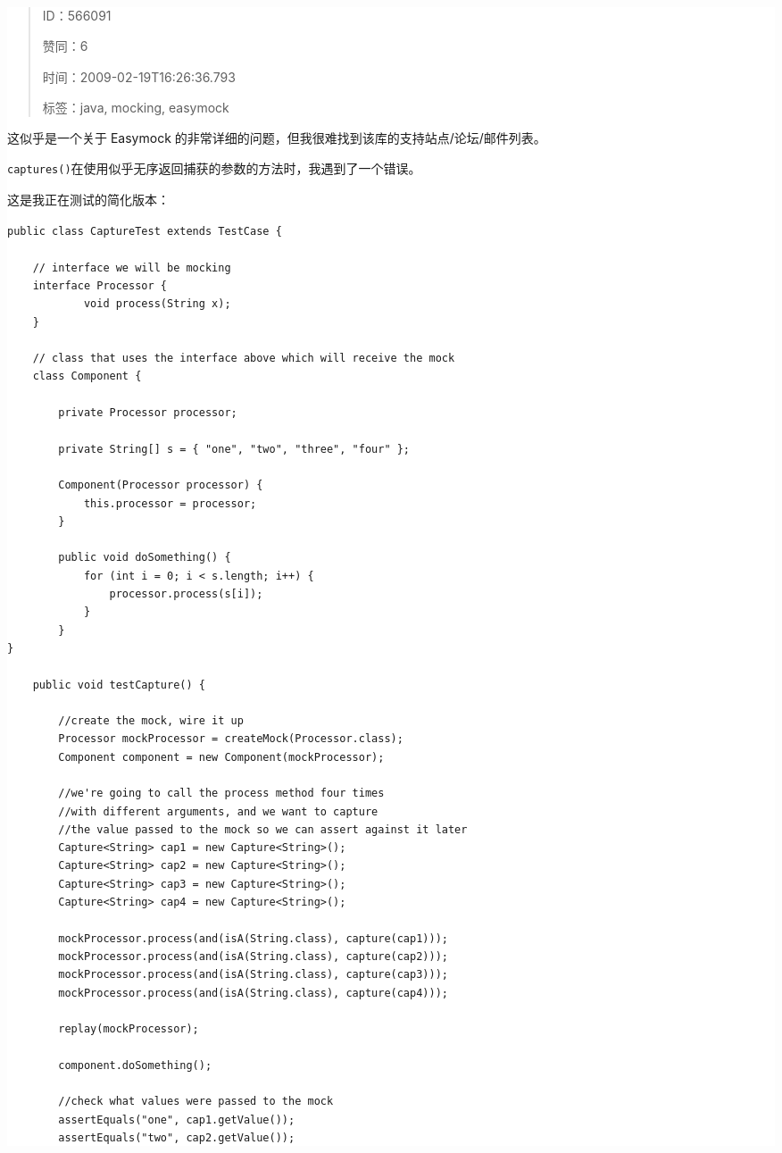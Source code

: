 > ID：566091
> 
> 赞同：6
> 
> 时间：2009-02-19T16:26:36.793
> 
> 标签：java, mocking, easymock

这似乎是一个关于 Easymock 的非常详细的问题，但我很难找到该库的支持站点/论坛/邮件列表。

`captures()`在使用似乎无序返回捕获的参数的方法时，我遇到了一个错误。

这是我正在测试的简化版本：

```
public class CaptureTest extends TestCase {

    // interface we will be mocking
    interface Processor {
            void process(String x);
    }

    // class that uses the interface above which will receive the mock
    class Component {

        private Processor processor;

        private String[] s = { "one", "two", "three", "four" };

        Component(Processor processor) {
            this.processor = processor;
        }

        public void doSomething() {
            for (int i = 0; i < s.length; i++) {
                processor.process(s[i]);
            }
        }
}

    public void testCapture() {

        //create the mock, wire it up    
        Processor mockProcessor = createMock(Processor.class);
        Component component = new Component(mockProcessor);

        //we're going to call the process method four times
        //with different arguments, and we want to capture 
        //the value passed to the mock so we can assert against it later    
        Capture<String> cap1 = new Capture<String>();
        Capture<String> cap2 = new Capture<String>();
        Capture<String> cap3 = new Capture<String>();
        Capture<String> cap4 = new Capture<String>();

        mockProcessor.process(and(isA(String.class), capture(cap1)));
        mockProcessor.process(and(isA(String.class), capture(cap2)));
        mockProcessor.process(and(isA(String.class), capture(cap3)));
        mockProcessor.process(and(isA(String.class), capture(cap4)));

        replay(mockProcessor);

        component.doSomething();

        //check what values were passed to the mock
        assertEquals("one", cap1.getValue());
        assertEquals("two", cap2.getValue());
```